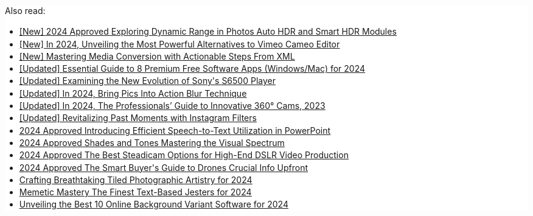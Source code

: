 

<ins class="adsbygoogle"
     style="display:block"
     data-ad-client="ca-pub-7571918770474297"
     data-ad-slot="8358498916"
     data-ad-format="auto"
     data-full-width-responsive="true"></ins>


<span class="atpl-alsoreadstyle">Also read:</span>
<div><ul>
<li><a href="https://fox-blue.techidaily.com/new-2024-approved-exploring-dynamic-range-in-photos-auto-hdr-and-smart-hdr-modules/"><u>[New] 2024 Approved Exploring Dynamic Range in Photos Auto HDR and Smart HDR Modules</u></a></li>
<li><a href="https://vimeo-videos.techidaily.com/new-in-2024-unveiling-the-most-powerful-alternatives-to-vimeo-cameo-editor/"><u>[New] In 2024, Unveiling the Most Powerful Alternatives to Vimeo Cameo Editor</u></a></li>
<li><a href="https://extra-guidance.techidaily.com/new-mastering-media-conversion-with-actionable-steps-from-xml/"><u>[New] Mastering Media Conversion with Actionable Steps From XML</u></a></li>
<li><a href="https://fox-blue.techidaily.com/updated-essential-guide-to-8-premium-free-software-apps-windowsmac-for-2024/"><u>[Updated] Essential Guide to 8 Premium Free Software Apps (Windows/Mac) for 2024</u></a></li>
<li><a href="https://fox-cloud.techidaily.com/updated-examining-the-new-evolution-of-sonys-s6500-player/"><u>[Updated] Examining the New Evolution of Sony's S6500 Player</u></a></li>
<li><a href="https://fox-blue.techidaily.com/updated-in-2024-bring-pics-into-action-blur-technique/"><u>[Updated] In 2024, Bring Pics Into Action Blur Technique</u></a></li>
<li><a href="https://fox-friendly.techidaily.com/updated-in-2024-the-professionals-guide-to-innovative-360-cams-2023/"><u>[Updated] In 2024, The Professionals’ Guide to Innovative 360° Cams, 2023</u></a></li>
<li><a href="https://instagram-videos.techidaily.com/updated-revitalizing-past-moments-with-instagram-filters/"><u>[Updated] Revitalizing Past Moments with Instagram Filters</u></a></li>
<li><a href="https://fox-blue.techidaily.com/2024-approved-introducing-efficient-speech-to-text-utilization-in-powerpoint/"><u>2024 Approved Introducing Efficient Speech-to-Text Utilization in PowerPoint</u></a></li>
<li><a href="https://article-helps.techidaily.com/2024-approved-shades-and-tones-mastering-the-visual-spectrum/"><u>2024 Approved Shades and Tones Mastering the Visual Spectrum</u></a></li>
<li><a href="https://fox-blue.techidaily.com/2024-approved-the-best-steadicam-options-for-high-end-dslr-video-production/"><u>2024 Approved The Best Steadicam Options for High-End DSLR Video Production</u></a></li>
<li><a href="https://some-skills.techidaily.com/2024-approved-the-smart-buyers-guide-to-drones-crucial-info-upfront/"><u>2024 Approved The Smart Buyer's Guide to Drones Crucial Info Upfront</u></a></li>
<li><a href="https://fox-friendly.techidaily.com/crafting-breathtaking-tiled-photographic-artistry-for-2024/"><u>Crafting Breathtaking Tiled Photographic Artistry for 2024</u></a></li>
<li><a href="https://fox-blue.techidaily.com/memetic-mastery-the-finest-text-based-jesters-for-2024/"><u>Memetic Mastery The Finest Text-Based Jesters for 2024</u></a></li>
<li><a href="https://fox-blue.techidaily.com/unveiling-the-best-10-online-background-variant-software-for-2024/"><u>Unveiling the Best 10 Online Background Variant Software for 2024</u></a></li>
</ul></div>

